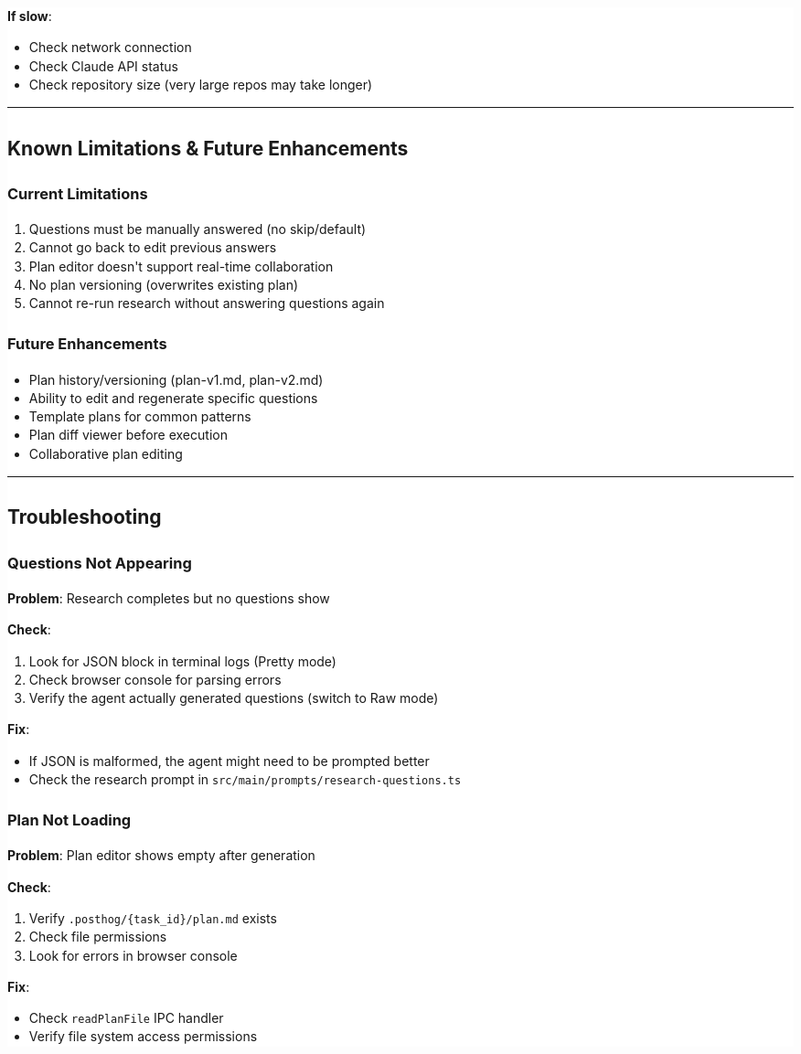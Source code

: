 **If slow**:
- Check network connection
- Check Claude API status
- Check repository size (very large repos may take longer)

---

## Known Limitations & Future Enhancements

### Current Limitations

1. Questions must be manually answered (no skip/default)
2. Cannot go back to edit previous answers
3. Plan editor doesn't support real-time collaboration
4. No plan versioning (overwrites existing plan)
5. Cannot re-run research without answering questions again

### Future Enhancements

- Plan history/versioning (plan-v1.md, plan-v2.md)
- Ability to edit and regenerate specific questions
- Template plans for common patterns
- Plan diff viewer before execution
- Collaborative plan editing

---

## Troubleshooting

### Questions Not Appearing

**Problem**: Research completes but no questions show

**Check**:
1. Look for JSON block in terminal logs (Pretty mode)
2. Check browser console for parsing errors
3. Verify the agent actually generated questions (switch to Raw mode)

**Fix**:
- If JSON is malformed, the agent might need to be prompted better
- Check the research prompt in `src/main/prompts/research-questions.ts`

### Plan Not Loading

**Problem**: Plan editor shows empty after generation

**Check**:
1. Verify `.posthog/{task_id}/plan.md` exists
2. Check file permissions
3. Look for errors in browser console

**Fix**:
- Check `readPlanFile` IPC handler
- Verify file system access permissions
